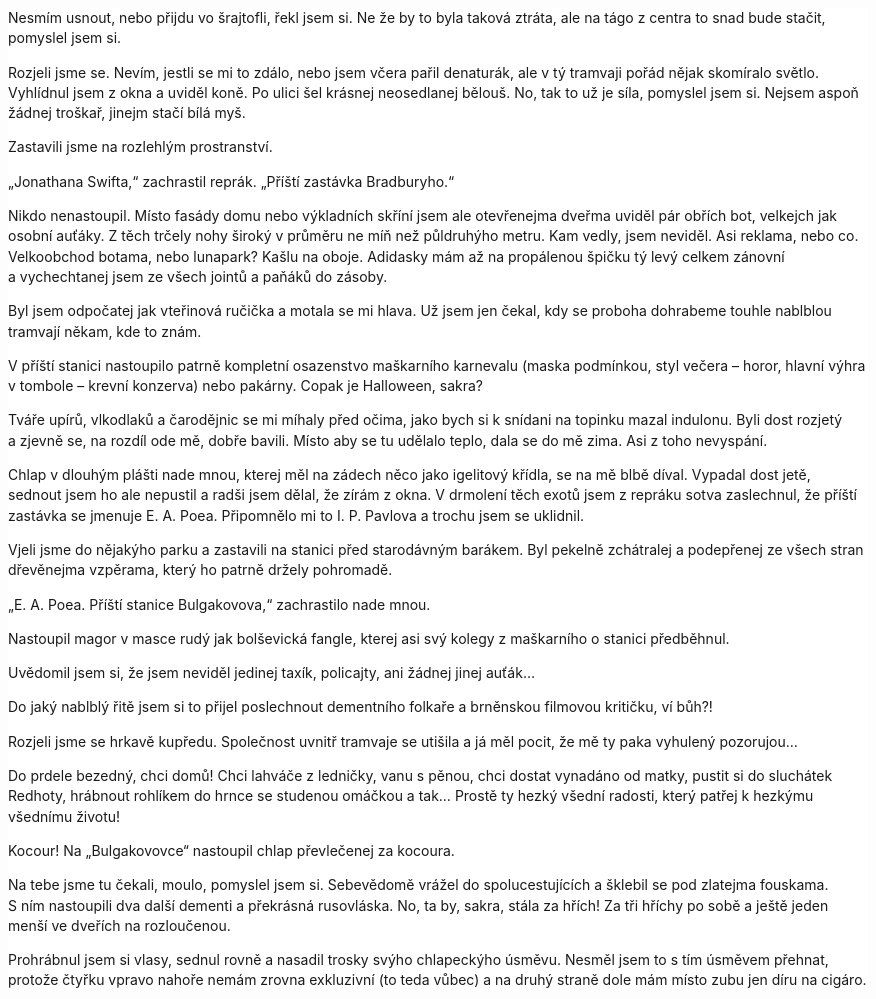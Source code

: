 Nesmím usnout, nebo přijdu vo šrajtofli, řekl jsem si. Ne že by to byla taková ztráta, ale na tágo z centra to snad bude stačit, pomyslel jsem si.

Rozjeli jsme se. Nevím, jestli se mi to zdálo, nebo jsem včera pařil denaturák, ale v tý tramvaji pořád nějak skomíralo světlo. Vyhlídnul jsem z okna a uviděl koně. Po ulici šel krásnej neosedlanej bělouš. No, tak to už je síla, pomyslel jsem si. Nejsem aspoň žádnej troškař, jinejm stačí bílá myš.

Zastavili jsme na rozlehlým prostranství.

„Jonathana Swifta,“ zachrastil reprák. „Příští zastávka Brad­buryho.“

Nikdo nenastoupil. Místo fasády domu nebo výkladních skříní jsem ale otevřenejma dveřma uviděl pár obřích bot, velkejch jak osobní auťáky. Z těch trčely nohy široký v průměru ne míň než půldruhýho metru. Kam vedly, jsem neviděl. Asi reklama, nebo co. Velkoobchod botama, nebo lunapark? Kašlu na oboje. Adidasky mám až na propálenou špičku tý levý celkem zánovní a vychechtanej jsem ze všech jointů a paňáků do zásoby.

Byl jsem odpočatej jak vteřinová ručička a motala se mi hlava. Už jsem jen čekal, kdy se proboha dohrabeme touhle nablblou tramvají někam, kde to znám.

V příští stanici nastoupilo patrně kompletní osazenstvo maškarního karnevalu (maska podmínkou, styl večera – horor, hlavní výhra v tombole – krevní konzerva) nebo pakárny. Copak je Halloween, sakra?

Tváře upírů, vlkodlaků a čarodějnic se mi míhaly před očima, jako bych si k snídani na topinku mazal indulonu. Byli dost rozjetý a zjevně se, na rozdíl ode mě, dobře bavili. Místo aby se tu udělalo teplo, dala se do mě zima. Asi z toho nevyspání.

Chlap v dlouhým plášti nade mnou, kterej měl na zádech něco jako igelitový křídla, se na mě blbě díval. Vypadal dost jetě, sednout jsem ho ale nepustil a radši jsem dělal, že zírám z okna. V drmolení těch exotů jsem z repráku sotva zaslechnul, že příští zastávka se jmenuje E. A. Poea. Připomnělo mi to I. P. Pavlova a trochu jsem se uklidnil.

Vjeli jsme do nějakýho parku a zastavili na stanici před starodávným barákem. Byl pekelně zchátralej a podepřenej ze všech stran dřevěnejma vzpěrama, který ho patrně držely pohromadě.

„E. A. Poea. Příští stanice Bulgakovova,“ zachrastilo nade mnou.

Nastoupil magor v masce rudý jak bolševická fangle, kterej asi svý kolegy z maškarního o stanici předběhnul.

Uvědomil jsem si, že jsem neviděl jedinej taxík, policajty, ani žádnej jinej auťák…

Do jaký nablblý řitě jsem si to přijel poslechnout dementního folkaře a brněnskou filmovou kritičku, ví bůh?!

Rozjeli jsme se hrkavě kupředu. Společnost uvnitř tramvaje se utišila a já měl pocit, že mě ty paka vyhulený pozorujou…

Do prdele bezedný, chci domů! Chci lahváče z ledničky, vanu s pěnou, chci dostat vynadáno od matky, pustit si do sluchátek Redhoty, hrábnout rohlíkem do hrnce se studenou omáčkou a tak… Prostě ty hezký všední radosti, který patřej k hezkýmu všednímu životu!

Kocour! Na „Bulgakovovce“ nastoupil chlap převlečenej za kocoura.

Na tebe jsme tu čekali, moulo, pomyslel jsem si. Sebevědomě vrážel do spolucestujících a šklebil se pod zlatejma fouskama. S ním nastoupili dva další dementi a překrásná rusovláska. No, ta by, sakra, stála za hřích! Za tři hříchy po sobě a ještě jeden menší ve dveřích na rozloučenou.

Prohrábnul jsem si vlasy, sednul rovně a nasadil trosky svýho chlapeckýho úsměvu. Nesměl jsem to s tím úsměvem přehnat, protože čtyřku vpravo nahoře nemám zrovna exkluzivní (to teda vůbec) a na druhý straně dole mám místo zubu jen díru na cigáro.
